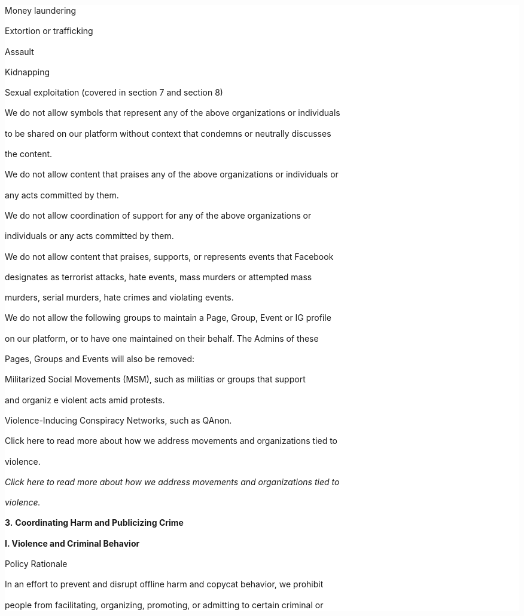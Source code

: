 Money laundering 

Extortion or trafficking 

Assault 

Kidnapping 

Sexual exploitation (covered in section 7 and section 8) 

We do not allow symbols that represent any of the above organizations or individuals 

to be shared on our platform without context that condemns or neutrally discusses 

the content. 

We do not allow content that praises any of the above organizations or individuals or 

any acts committed by them. 

We do not allow coordination of support for any of the above organizations or 

individuals or any acts committed by them. 

We do not allow content that praises, supports, or represents events that Facebook 

designates as terrorist attacks, hate events, mass murders or attempted mass 

murders, serial murders, hate crimes and violating events. 

We do not allow the following groups to maintain a Page, Group, Event or IG profile 

on our platform, or to have one maintained on their behalf. The Admins of these 

Pages, Groups and Events will also be removed: 

 

Militarized Social Movements (MSM), such as militias or groups that support 

and organiz e violent acts amid protests. 

Violence-Inducing Conspiracy Networks, such as QAnon. 

 

Click here to read more about how we address movements and organizations tied to 

violence. 

 

*Click here to read more about how we address movements and organizations tied to* 

*violence.* 

**3.** **Coordinating Harm and Publicizing Crime** 

**I. Violence and Criminal Behavior** 

 

Policy Rationale 

 

In an effort to prevent and disrupt offline harm and copycat behavior, we prohibit 

people from facilitating, organizing, promoting, or admitting to certain criminal or 
